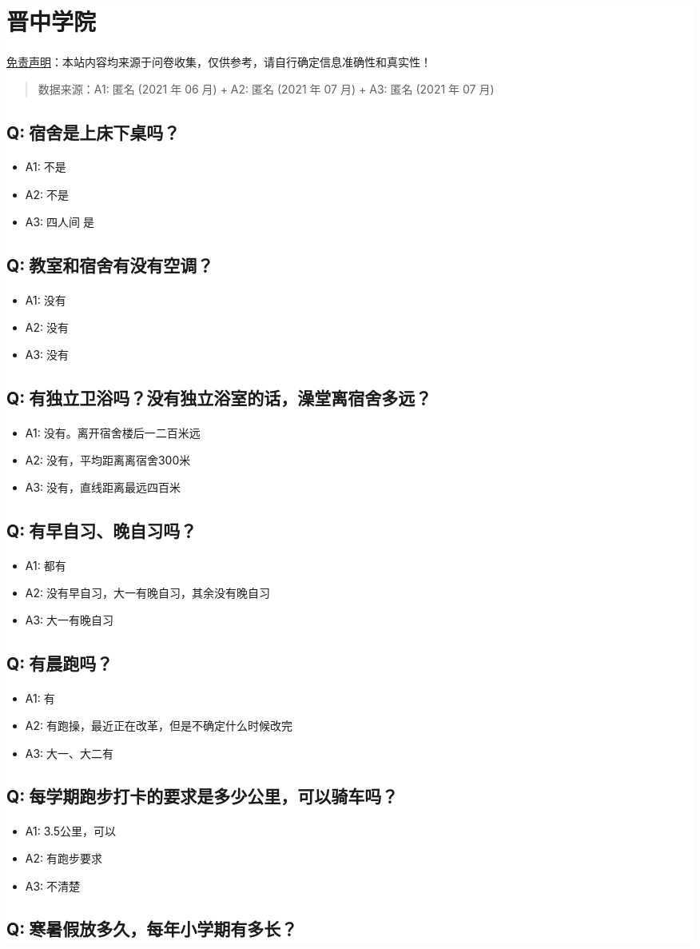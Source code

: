 # 晋中学院

[免责声明](https://colleges.chat/#_3)：本站内容均来源于问卷收集，仅供参考，请自行确定信息准确性和真实性！

> 数据来源：A1: 匿名 (2021 年 06 月) + A2: 匿名 (2021 年 07 月) + A3: 匿名 (2021 年 07 月)

## Q: 宿舍是上床下桌吗？

- A1: 不是

- A2: 不是

- A3: 四人间 是

## Q: 教室和宿舍有没有空调？

- A1: 没有

- A2: 没有

- A3: 没有

## Q: 有独立卫浴吗？没有独立浴室的话，澡堂离宿舍多远？

- A1: 没有。离开宿舍楼后一二百米远

- A2: 没有，平均距离离宿舍300米

- A3: 没有，直线距离最远四百米

## Q: 有早自习、晚自习吗？

- A1: 都有

- A2: 没有早自习，大一有晚自习，其余没有晚自习

- A3: 大一有晚自习

## Q: 有晨跑吗？

- A1: 有

- A2: 有跑操，最近正在改革，但是不确定什么时候改完

- A3: 大一、大二有

## Q: 每学期跑步打卡的要求是多少公里，可以骑车吗？

- A1: 3.5公里，可以

- A2: 有跑步要求

- A3: 不清楚

## Q: 寒暑假放多久，每年小学期有多长？
